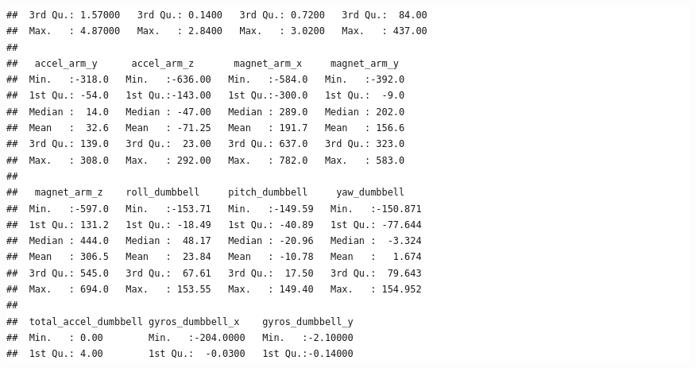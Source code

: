     ##  3rd Qu.: 1.57000   3rd Qu.: 0.1400   3rd Qu.: 0.7200   3rd Qu.:  84.00  
    ##  Max.   : 4.87000   Max.   : 2.8400   Max.   : 3.0200   Max.   : 437.00  
    ##                                                                          
    ##   accel_arm_y      accel_arm_z       magnet_arm_x     magnet_arm_y   
    ##  Min.   :-318.0   Min.   :-636.00   Min.   :-584.0   Min.   :-392.0  
    ##  1st Qu.: -54.0   1st Qu.:-143.00   1st Qu.:-300.0   1st Qu.:  -9.0  
    ##  Median :  14.0   Median : -47.00   Median : 289.0   Median : 202.0  
    ##  Mean   :  32.6   Mean   : -71.25   Mean   : 191.7   Mean   : 156.6  
    ##  3rd Qu.: 139.0   3rd Qu.:  23.00   3rd Qu.: 637.0   3rd Qu.: 323.0  
    ##  Max.   : 308.0   Max.   : 292.00   Max.   : 782.0   Max.   : 583.0  
    ##                                                                      
    ##   magnet_arm_z    roll_dumbbell     pitch_dumbbell     yaw_dumbbell     
    ##  Min.   :-597.0   Min.   :-153.71   Min.   :-149.59   Min.   :-150.871  
    ##  1st Qu.: 131.2   1st Qu.: -18.49   1st Qu.: -40.89   1st Qu.: -77.644  
    ##  Median : 444.0   Median :  48.17   Median : -20.96   Median :  -3.324  
    ##  Mean   : 306.5   Mean   :  23.84   Mean   : -10.78   Mean   :   1.674  
    ##  3rd Qu.: 545.0   3rd Qu.:  67.61   3rd Qu.:  17.50   3rd Qu.:  79.643  
    ##  Max.   : 694.0   Max.   : 153.55   Max.   : 149.40   Max.   : 154.952  
    ##                                                                         
    ##  total_accel_dumbbell gyros_dumbbell_x    gyros_dumbbell_y  
    ##  Min.   : 0.00        Min.   :-204.0000   Min.   :-2.10000  
    ##  1st Qu.: 4.00        1st Qu.:  -0.0300   1st Qu.:-0.14000  